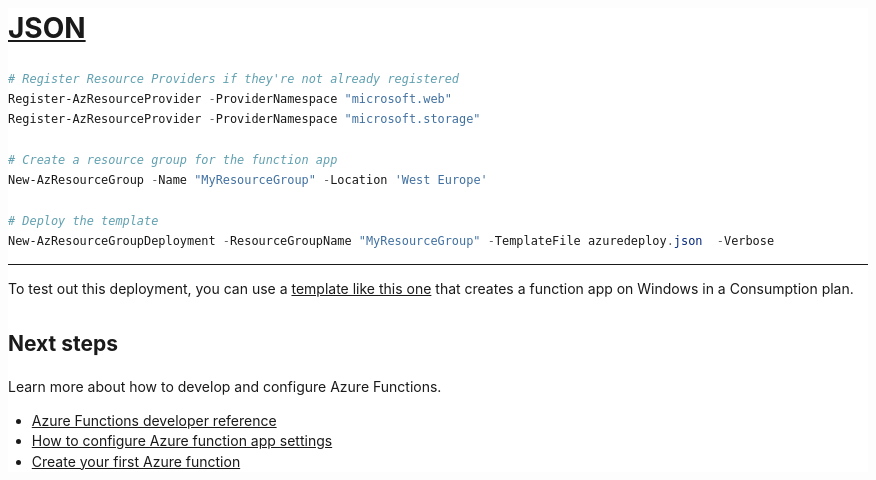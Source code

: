 # [JSON](#tab/json)

```powershell
# Register Resource Providers if they're not already registered
Register-AzResourceProvider -ProviderNamespace "microsoft.web"
Register-AzResourceProvider -ProviderNamespace "microsoft.storage"

# Create a resource group for the function app
New-AzResourceGroup -Name "MyResourceGroup" -Location 'West Europe'

# Deploy the template
New-AzResourceGroupDeployment -ResourceGroupName "MyResourceGroup" -TemplateFile azuredeploy.json  -Verbose
```

---

To test out this deployment, you can use a [template like this one](https://github.com/Azure/azure-quickstart-templates/tree/master/quickstarts/microsoft.web/function-app-create-dynamic) that creates a function app on Windows in a Consumption plan.

## Next steps

Learn more about how to develop and configure Azure Functions.

- [Azure Functions developer reference](functions-reference.md)
- [How to configure Azure function app settings](functions-how-to-use-azure-function-app-settings.md)
- [Create your first Azure function](./functions-get-started.md)



[Function app on Consumption plan]: https://azure.microsoft.com/resources/templates/function-app-create-dynamic/
[Function app on Azure App Service plan]: https://azure.microsoft.com/resources/templates/function-app-create-dedicated/
